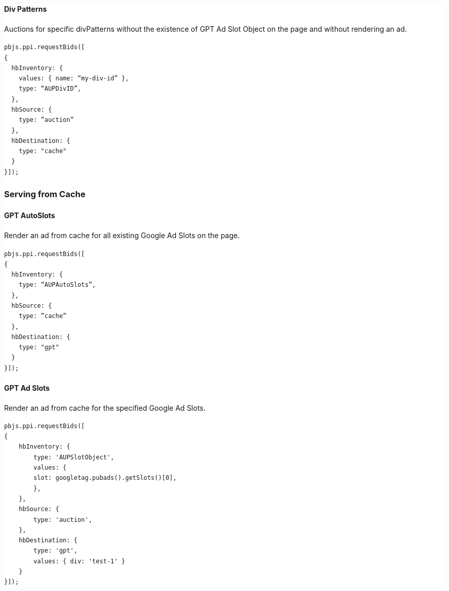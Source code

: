```
```

#### Div Patterns

Auctions for specific divPatterns without the existence of GPT Ad Slot Object on the page and without rendering an ad.

```
pbjs.ppi.requestBids([
{
  hbInventory: {
    values: { name: “my-div-id” },
    type: “AUPDivID”,
  },
  hbSource: {
    type: ”auction”
  },
  hbDestination: {
    type: "cache"
  }
}]);
```

### Serving from Cache

#### GPT AutoSlots

Render an ad from cache for all existing Google Ad Slots on the page.

```
pbjs.ppi.requestBids([
{
  hbInventory: {
    type: “AUPAutoSlots”,
  },
  hbSource: {
    type: ”cache”
  },
  hbDestination: {
    type: "gpt"
  }
}]);
```

#### GPT Ad Slots

Render an ad from cache for the specified Google Ad Slots.

```
pbjs.ppi.requestBids([
{
	hbInventory: {
	    type: 'AUPSlotObject',
	    values: {
		slot: googletag.pubads().getSlots()[0],
	    },
	},
	hbSource: {
	    type: 'auction',
	},
	hbDestination: {
	    type: 'gpt',
	    values: { div: 'test-1' }
	}
}]);
```
